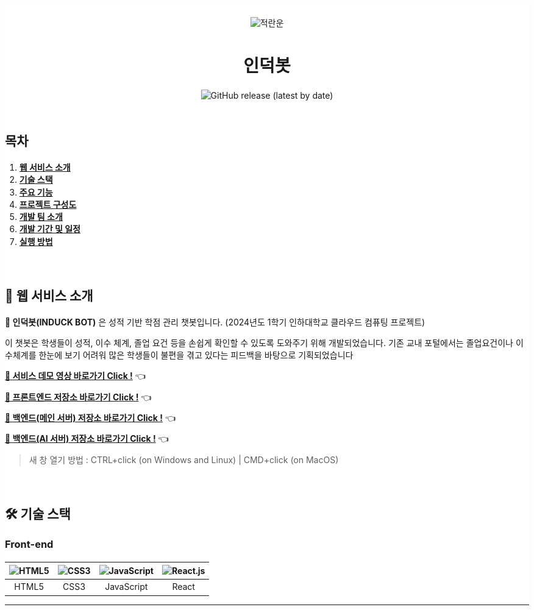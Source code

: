 <div align="center">
  <br />
  <img width="1233" alt="적란운" src="https://github.com/user-attachments/assets/133fbd5f-3703-4060-b435-135b29e913fd" />
  <br />
  <h1>인덕봇</h1>
  <div>
    <img src="https://img.shields.io/github/v/release/Cumulonimbus-Cloud/server-spring?color=%23068fc6" alt="GitHub release (latest by date)" />
  </div>
  <br />
</div>

## 목차

1. [**웹 서비스 소개**](#1)
1. [**기술 스택**](#2)
1. [**주요 기능**](#3)
1. [**프로젝트 구성도**](#4)
1. [**개발 팀 소개**](#5)
1. [**개발 기간 및 일정**](#6)
1. [**실행 방법**](#7)

<br />

<div id="1"></div>

## 💁 웹 서비스 소개

**🤖 인덕봇(INDUCK BOT)** 은 성적 기반 학점 관리 챗봇입니다.
(2024년도 1학기 인하대학교 클라우드 컴퓨팅 프로젝트)

이 챗봇은 학생들이 성적, 이수 체계, 졸업 요건 등을 손쉽게 확인할 수 있도록 도와주기 위해 개발되었습니다.
기존 교내 포털에서는 졸업요건이나 이수체계를 한눈에 보기 어려워 많은 학생들이 불편을 겪고 있다는 피드백을 바탕으로 기획되었습니다


[**🔗 서비스 데모 영상 바로가기 Click !**](https://www.youtube.com/shorts/i7bJ_FCv0YEY) 👈

[**🔗 프론트엔드 저장소 바로가기 Click !**](https://github.com/DayoookE/dayoook-e-client) 👈

[**🔗 백엔드(메인 서버) 저장소 바로가기 Click !**](https://github.com/Cumulonimbus-Cloud/server-spring) 👈

[**🔗 백엔드(AI 서버) 저장소 바로가기 Click !**](https://github.com/Cumulonimbus-Cloud/chat-bot) 👈


> 새 창 열기 방법 : CTRL+click (on Windows and Linux) | CMD+click (on MacOS)

<br />

<div id="2"></div>


## 🛠 기술 스택

### **Front-end**

| <img src="https://profilinator.rishav.dev/skills-assets/html5-original-wordmark.svg" alt="HTML5" width="50px" height="50px" /> | <img src="https://profilinator.rishav.dev/skills-assets/css3-original-wordmark.svg" alt="CSS3" width="50px" height="50px" /> | <img src="https://profilinator.rishav.dev/skills-assets/javascript-original.svg" alt="JavaScript" width="50px" height="50px" /> | <img src="https://profilinator.rishav.dev/skills-assets/react-original-wordmark.svg" alt="React.js" width="50px" height="50px" /> |
| :----------------------------------------------------------------------------------------------------------------------------: | :--------------------------------------------------------------------------------------------------------------------------: | :------------------------------------------------------------------------------------------------------------------------------: | :-------------------------------------------------------------------------------------------------------------------------------: |
|                                                             HTML5                                                              |                                                             CSS3                                                             |                                                        JavaScript                                                        |                                                               React                                                               |

---